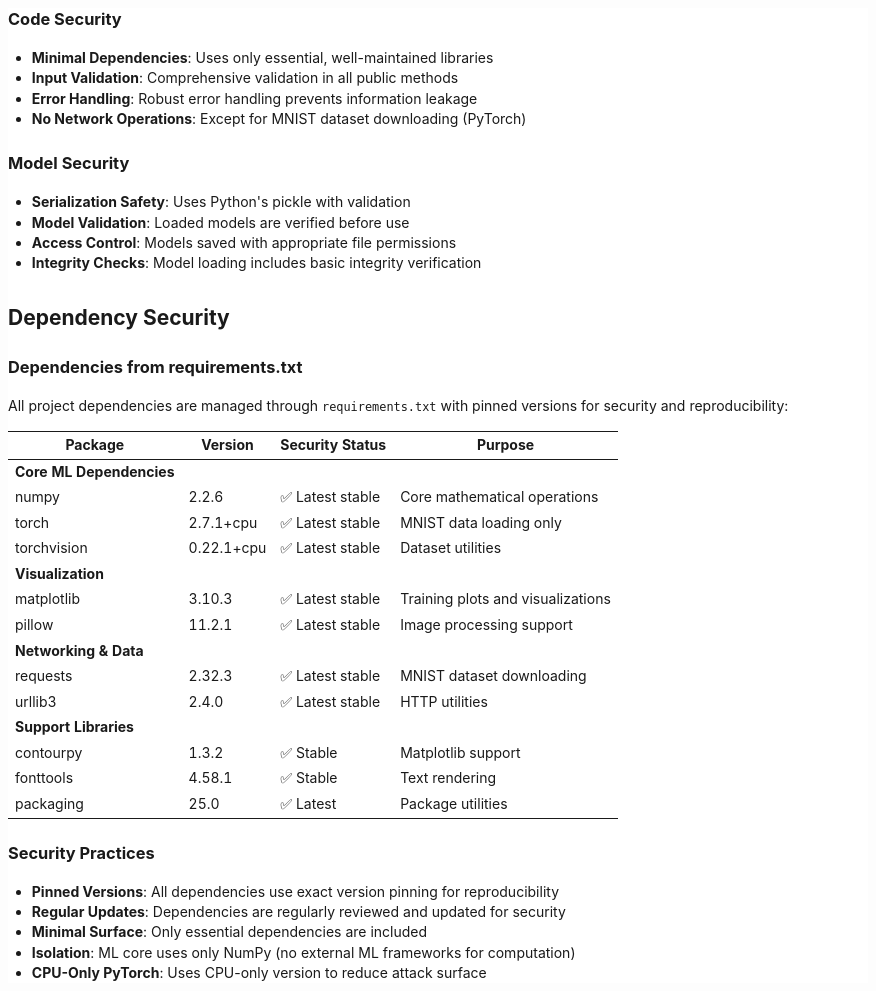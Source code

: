 ### Code Security

- **Minimal Dependencies**: Uses only essential, well-maintained libraries
- **Input Validation**: Comprehensive validation in all public methods
- **Error Handling**: Robust error handling prevents information leakage
- **No Network Operations**: Except for MNIST dataset downloading (PyTorch)

### Model Security

- **Serialization Safety**: Uses Python's pickle with validation
- **Model Validation**: Loaded models are verified before use
- **Access Control**: Models saved with appropriate file permissions
- **Integrity Checks**: Model loading includes basic integrity verification

## Dependency Security

### Dependencies from requirements.txt

All project dependencies are managed through `requirements.txt` with pinned versions for security and reproducibility:

| Package | Version | Security Status | Purpose |
|---------|---------|----------------|---------|
| **Core ML Dependencies** | | | |
| numpy | 2.2.6 | ✅ Latest stable | Core mathematical operations |
| torch | 2.7.1+cpu | ✅ Latest stable | MNIST data loading only |
| torchvision | 0.22.1+cpu | ✅ Latest stable | Dataset utilities |
| **Visualization** | | | |
| matplotlib | 3.10.3 | ✅ Latest stable | Training plots and visualizations |
| pillow | 11.2.1 | ✅ Latest stable | Image processing support |
| **Networking & Data** | | | |
| requests | 2.32.3 | ✅ Latest stable | MNIST dataset downloading |
| urllib3 | 2.4.0 | ✅ Latest stable | HTTP utilities |
| **Support Libraries** | | | |
| contourpy | 1.3.2 | ✅ Stable | Matplotlib support |
| fonttools | 4.58.1 | ✅ Stable | Text rendering |
| packaging | 25.0 | ✅ Latest | Package utilities |

### Security Practices

- **Pinned Versions**: All dependencies use exact version pinning for reproducibility
- **Regular Updates**: Dependencies are regularly reviewed and updated for security
- **Minimal Surface**: Only essential dependencies are included
- **Isolation**: ML core uses only NumPy (no external ML frameworks for computation)
- **CPU-Only PyTorch**: Uses CPU-only version to reduce attack surface

